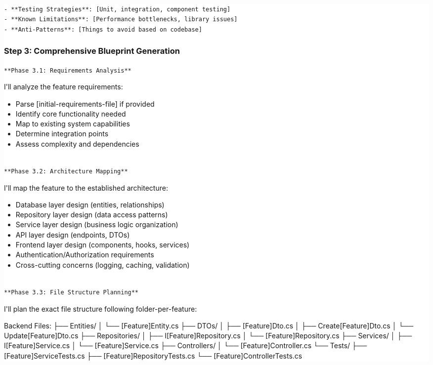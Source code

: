 ```
- **Testing Strategies**: [Unit, integration, component testing]
- **Known Limitations**: [Performance bottlenecks, library issues]
- **Anti-Patterns**: [Things to avoid based on codebase]
```

### Step 3: Comprehensive Blueprint Generation
```markdown
**Phase 3.1: Requirements Analysis**
```
I'll analyze the feature requirements:
- Parse [initial-requirements-file] if provided
- Identify core functionality needed
- Map to existing system capabilities
- Determine integration points
- Assess complexity and dependencies
```

**Phase 3.2: Architecture Mapping**
```
I'll map the feature to the established architecture:
- Database layer design (entities, relationships)
- Repository layer design (data access patterns)
- Service layer design (business logic organization)
- API layer design (endpoints, DTOs)
- Frontend layer design (components, hooks, services)
- Authentication/Authorization requirements
- Cross-cutting concerns (logging, caching, validation)
```

**Phase 3.3: File Structure Planning**
```
I'll plan the exact file structure following folder-per-feature:

Backend Files:
├── Entities/
│   └── [Feature]Entity.cs
├── DTOs/
│   ├── [Feature]Dto.cs
│   ├── Create[Feature]Dto.cs
│   └── Update[Feature]Dto.cs
├── Repositories/
│   ├── I[Feature]Repository.cs
│   └── [Feature]Repository.cs
├── Services/
│   ├── I[Feature]Service.cs
│   └── [Feature]Service.cs
├── Controllers/
│   └── [Feature]Controller.cs
└── Tests/
    ├── [Feature]ServiceTests.cs
    ├── [Feature]RepositoryTests.cs
    └── [Feature]ControllerTests.cs
